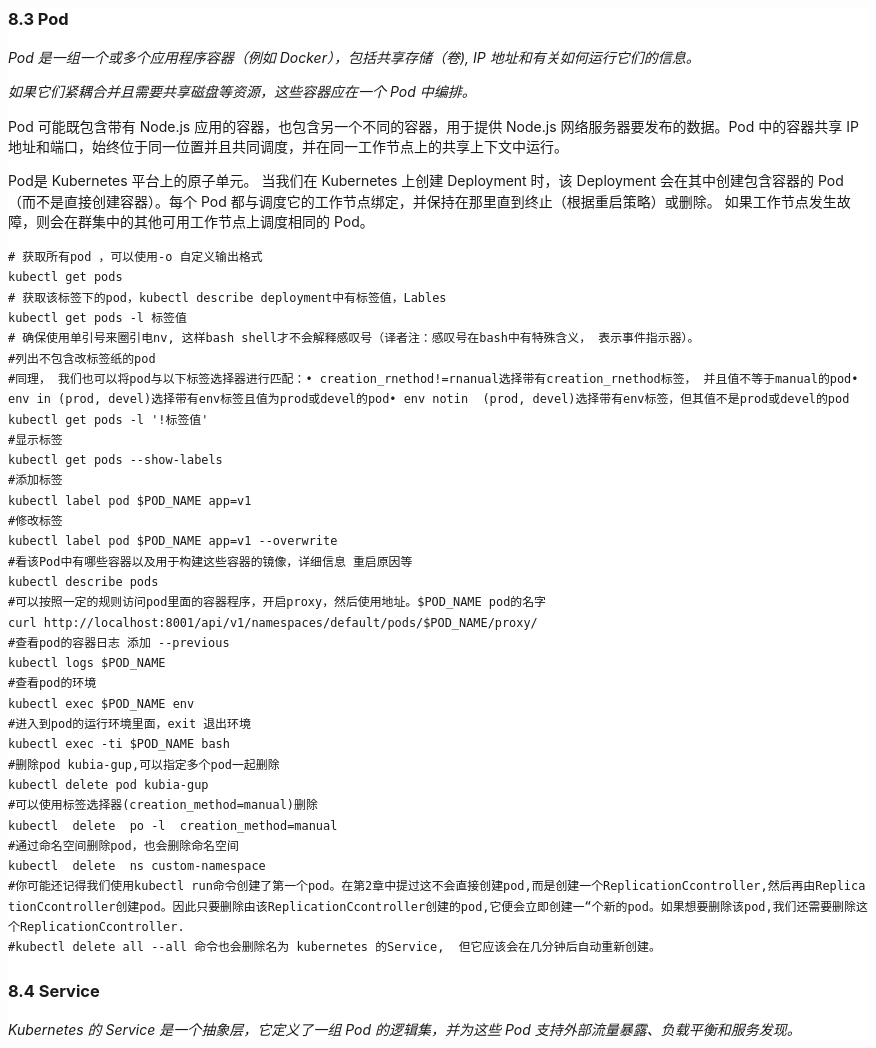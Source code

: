 ### 8.3 Pod

*Pod 是一组一个或多个应用程序容器（例如 Docker），包括共享存储（卷), IP 地址和有关如何运行它们的信息。*

*如果它们紧耦合并且需要共享磁盘等资源，这些容器应在一个 Pod 中编排。*

Pod 可能既包含带有 Node.js 应用的容器，也包含另一个不同的容器，用于提供 Node.js 网络服务器要发布的数据。Pod 中的容器共享 IP 地址和端口，始终位于同一位置并且共同调度，并在同一工作节点上的共享上下文中运行。

Pod是 Kubernetes 平台上的原子单元。 当我们在 Kubernetes 上创建 Deployment 时，该 Deployment 会在其中创建包含容器的 Pod （而不是直接创建容器）。每个 Pod 都与调度它的工作节点绑定，并保持在那里直到终止（根据重启策略）或删除。 如果工作节点发生故障，则会在群集中的其他可用工作节点上调度相同的 Pod。

```shell
# 获取所有pod ，可以使用-o 自定义输出格式
kubectl get pods
# 获取该标签下的pod，kubectl describe deployment中有标签值，Lables
kubectl get pods -l 标签值
# 确保使用单引号来圈引电nv, 这样bash shell才不会解释感叹号（译者注：感叹号在bash中有特殊含义， 表示事件指示器）。
#列出不包含改标签纸的pod
#同理， 我们也可以将pod与以下标签选择器进行匹配：• creation_rnethod!=rnanual选择带有creation_rnethod标签， 并且值不等于manual的pod• env in (prod, devel)选择带有env标签且值为prod或devel的pod• env notin  (prod, devel)选择带有env标签，但其值不是prod或devel的pod
kubectl get pods -l '!标签值'
#显示标签
kubectl get pods --show-labels
#添加标签
kubectl label pod $POD_NAME app=v1
#修改标签
kubectl label pod $POD_NAME app=v1 --overwrite
#看该Pod中有哪些容器以及用于构建这些容器的镜像，详细信息 重启原因等
kubectl describe pods
#可以按照一定的规则访问pod里面的容器程序，开启proxy，然后使用地址。$POD_NAME pod的名字
curl http://localhost:8001/api/v1/namespaces/default/pods/$POD_NAME/proxy/
#查看pod的容器日志 添加 --previous
kubectl logs $POD_NAME
#查看pod的环境
kubectl exec $POD_NAME env
#进入到pod的运行环境里面，exit 退出环境
kubectl exec -ti $POD_NAME bash
#删除pod kubia-gup,可以指定多个pod一起删除
kubectl delete pod kubia-gup
#可以使用标签选择器(creation_method=manual)删除
kubectl  delete  po -l  creation_method=manual
#通过命名空间删除pod，也会删除命名空间
kubectl  delete  ns custom-namespace
#你可能还记得我们使用kubectl run命令创建了第一个pod。在第2章中提过这不会直接创建pod,而是创建一个ReplicationCcontroller,然后再由ReplicationCcontroller创建pod。因此只要删除由该ReplicationCcontroller创建的pod,它便会立即创建一“个新的pod。如果想要删除该pod,我们还需要删除这个ReplicationCcontroller.
#kubectl delete all --all 命令也会删除名为 kubernetes 的Service,  但它应该会在几分钟后自动重新创建。
```

### 8.4 Service

*Kubernetes 的 Service 是一个抽象层，它定义了一组 Pod 的逻辑集，并为这些 Pod 支持外部流量暴露、负载平衡和服务发现。*
